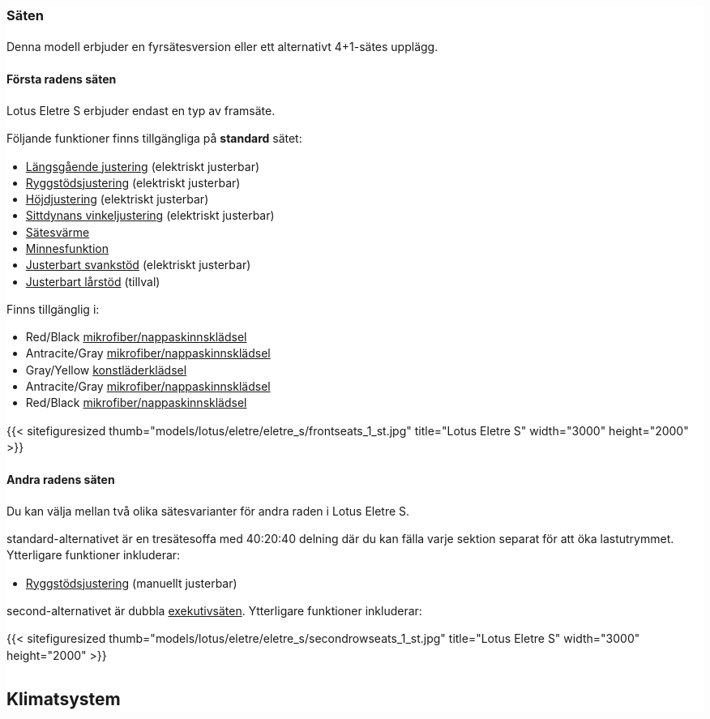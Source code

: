 ### Säten

Denna modell erbjuder en fyrsätesversion eller ett alternativt 4+1-sätes upplägg.

#### Första radens säten

Lotus Eletre S erbjuder endast en typ av framsäte.

Följande funktioner finns tillgängliga på **standard** sätet:
- [Längsgående justering](../../../../technology/seats/adjustment/#fore-and-aft-adjustment) (elektriskt justerbar)
- [Ryggstödsjustering](../../../../technology/seats/adjustment/#recline-adjustment) (elektriskt justerbar)
- [Höjdjustering](../../../../technology/seats/adjustment/#height-adjustment) (elektriskt justerbar)
- [Sittdynans vinkeljustering](../../../../technology/seats/adjustment/#seat-cushion-angle-adjustment) (elektriskt justerbar)
- [Sätesvärme](../../../../technology/seats/adjustment/#heating)
- [Minnesfunktion](../../../../technology/seats/adjustment/#seat-memory)
- [Justerbart svankstöd](../../../../technology/seats/adjustment/#lumbar-support) (elektriskt justerbar)
- [Justerbart lårstöd](../../../../technology/seats/adjustment/#thigh-support-adjustment) (tillval)

Finns tillgänglig i:

- Red/Black [mikrofiber/nappaskinnsklädsel](../../../../technology/seats/materials/#nappaleather)
- Antracite/Gray [mikrofiber/nappaskinnsklädsel](../../../../technology/seats/materials/#nappaleather)
- Gray/Yellow [konstläderklädsel](../../../../technology/seats/materials/#leatherette)
- Antracite/Gray [mikrofiber/nappaskinnsklädsel](../../../../technology/seats/materials/#nappaleather)
- Red/Black [mikrofiber/nappaskinnsklädsel](../../../../technology/seats/materials/#nappaleather)

{{< sitefiguresized thumb="models/lotus/eletre/eletre_s/frontseats_1_st.jpg" title="Lotus Eletre S" width="3000" height="2000"  >}}

#### Andra radens säten

Du kan välja mellan två olika sätesvarianter för andra raden i Lotus Eletre S.

standard-alternativet är en tresätesoffa med 40:20:40 delning där du kan fälla varje sektion separat för att öka lastutrymmet. Ytterligare funktioner inkluderar:
- [Ryggstödsjustering](../../../../technology/seats/adjustment/#recline-adjustment) (manuellt justerbar)

second-alternativet är dubbla [exekutivsäten](../../../../technology/seats/types/#twin-executive-seats). Ytterligare funktioner inkluderar:

{{< sitefiguresized thumb="models/lotus/eletre/eletre_s/secondrowseats_1_st.jpg" title="Lotus Eletre S" width="3000" height="2000"  >}}

<a id="section-climatesystem" style="display: block; position: relative; top: -60px; visibility: hidden;"></a>

## Klimatsystem

